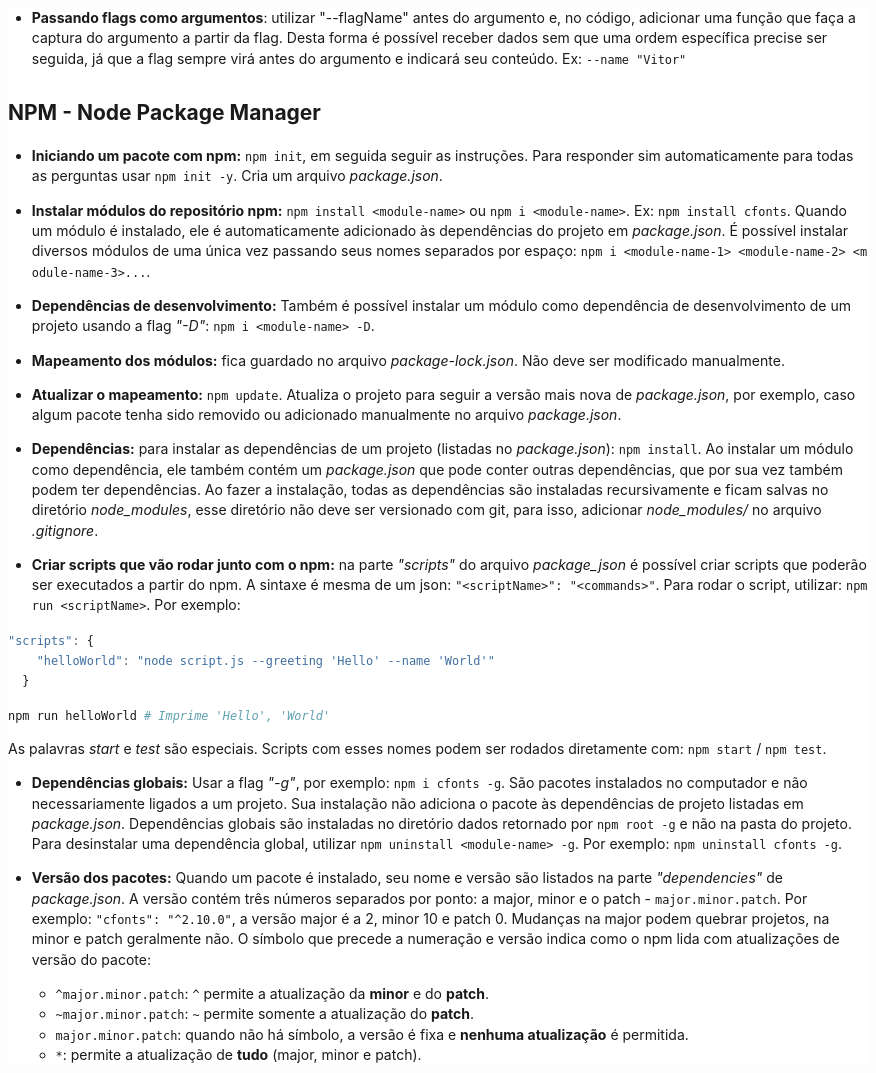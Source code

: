 - **Passando flags como argumentos**: utilizar "--flagName" antes do argumento e, no código, adicionar uma função que faça a captura do argumento a partir da flag. Desta forma é possível receber dados sem que uma ordem específica precise ser seguida, já que a flag sempre virá antes do argumento e indicará seu conteúdo. Ex: `--name "Vitor"`

## NPM - Node Package Manager

- **Iniciando um pacote com npm:** `npm init`, em seguida seguir as instruções. Para responder sim automaticamente para todas as perguntas usar `npm init -y`. Cria um arquivo _package.json_.

- **Instalar módulos do repositório npm:** `npm install <module-name>` ou `npm i <module-name>`. Ex: `npm install cfonts`. Quando um módulo é instalado, ele é automaticamente adicionado às dependências do projeto em _package.json_. É possível instalar diversos módulos de uma única vez passando seus nomes separados por espaço: `npm i <module-name-1> <module-name-2> <module-name-3>...`.

- **Dependências de desenvolvimento:** Também é possível instalar um módulo como dependência de desenvolvimento de um projeto usando a flag _"-D"_: `npm i <module-name> -D`.

- **Mapeamento dos módulos:** fica guardado no arquivo _package-lock.json_. Não deve ser modificado manualmente.

- **Atualizar o mapeamento:** `npm update`. Atualiza o projeto para seguir a versão mais nova de _package.json_, por exemplo, caso algum pacote tenha sido removido ou adicionado manualmente no arquivo _package.json_.

- **Dependências:** para instalar as dependências de um projeto (listadas no _package.json_): `npm install`. Ao instalar um módulo como dependência, ele também contém um _package.json_ que pode conter outras dependências, que por sua vez também podem ter dependências. Ao fazer a instalação, todas as dependências são instaladas recursivamente e ficam salvas no diretório _node_modules_, esse diretório não deve ser versionado com git, para isso, adicionar _node_modules/_ no arquivo _.gitignore_.

- **Criar scripts que vão rodar junto com o npm:** na parte _"scripts"_ do arquivo _package_json_ é possível criar scripts que poderão ser executados a partir do npm. A sintaxe é mesma de um json: `"<scriptName>": "<commands>"`. Para rodar o script, utilizar: `npm run <scriptName>`. Por exemplo:

```js
"scripts": {
    "helloWorld": "node script.js --greeting 'Hello' --name 'World'"
  }
```

```bash
npm run helloWorld # Imprime 'Hello', 'World'
```

As palavras _start_ e _test_ são especiais. Scripts com esses nomes podem ser rodados diretamente com: `npm start` / `npm test`.

- **Dependências globais:** Usar a flag _"-g"_, por exemplo: `npm i cfonts -g`. São pacotes instalados no computador e não necessariamente ligados a um projeto. Sua instalação não adiciona o pacote às dependências de projeto listadas em _package.json_. Dependências globais são instaladas no diretório dados retornado por `npm root -g` e não na pasta do projeto. Para desinstalar uma dependência global, utilizar `npm uninstall <module-name> -g`. Por exemplo: `npm uninstall cfonts -g`.

- **Versão dos pacotes:** Quando um pacote é instalado, seu nome e versão são listados na parte _"dependencies"_ de _package.json_. A versão contém três números separados por ponto: a major, minor e o patch - `major.minor.patch`. Por exemplo: `"cfonts": "^2.10.0"`, a versão major é a 2, minor 10 e patch 0. Mudanças na major podem quebrar projetos, na minor e patch geralmente não. O símbolo que precede a numeração e versão indica como o npm lida com atualizações de versão do pacote:
  - `^major.minor.patch`: `^` permite a atualização da **minor** e do **patch**.
  - `~major.minor.patch`: `~` permite somente a atualização do **patch**.
  - `major.minor.patch`: quando não há símbolo, a versão é fixa e **nenhuma atualização** é permitida.
  - `*`: permite a atualização de **tudo** (major, minor e patch).
